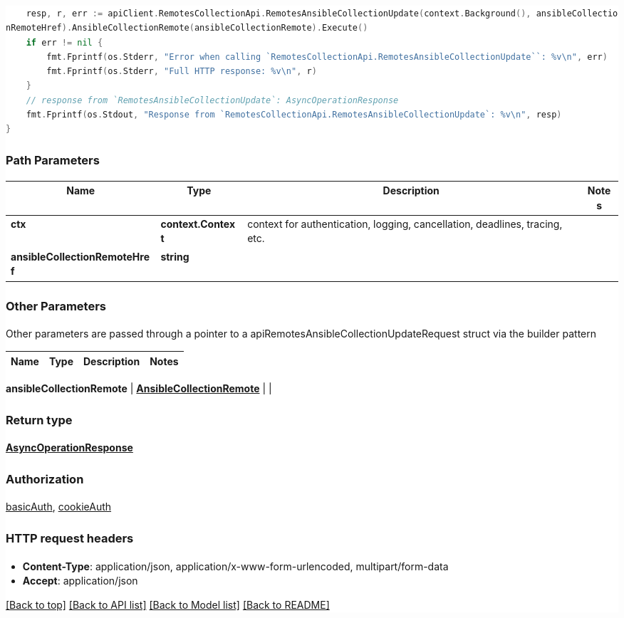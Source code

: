 ```go
    resp, r, err := apiClient.RemotesCollectionApi.RemotesAnsibleCollectionUpdate(context.Background(), ansibleCollectionRemoteHref).AnsibleCollectionRemote(ansibleCollectionRemote).Execute()
    if err != nil {
        fmt.Fprintf(os.Stderr, "Error when calling `RemotesCollectionApi.RemotesAnsibleCollectionUpdate``: %v\n", err)
        fmt.Fprintf(os.Stderr, "Full HTTP response: %v\n", r)
    }
    // response from `RemotesAnsibleCollectionUpdate`: AsyncOperationResponse
    fmt.Fprintf(os.Stdout, "Response from `RemotesCollectionApi.RemotesAnsibleCollectionUpdate`: %v\n", resp)
}
```

### Path Parameters


Name | Type | Description  | Notes
------------- | ------------- | ------------- | -------------
**ctx** | **context.Context** | context for authentication, logging, cancellation, deadlines, tracing, etc.
**ansibleCollectionRemoteHref** | **string** |  | 

### Other Parameters

Other parameters are passed through a pointer to a apiRemotesAnsibleCollectionUpdateRequest struct via the builder pattern


Name | Type | Description  | Notes
------------- | ------------- | ------------- | -------------

 **ansibleCollectionRemote** | [**AnsibleCollectionRemote**](AnsibleCollectionRemote.md) |  | 

### Return type

[**AsyncOperationResponse**](AsyncOperationResponse.md)

### Authorization

[basicAuth](../README.md#basicAuth), [cookieAuth](../README.md#cookieAuth)

### HTTP request headers

- **Content-Type**: application/json, application/x-www-form-urlencoded, multipart/form-data
- **Accept**: application/json

[[Back to top]](#) [[Back to API list]](../README.md#documentation-for-api-endpoints)
[[Back to Model list]](../README.md#documentation-for-models)
[[Back to README]](../README.md)

